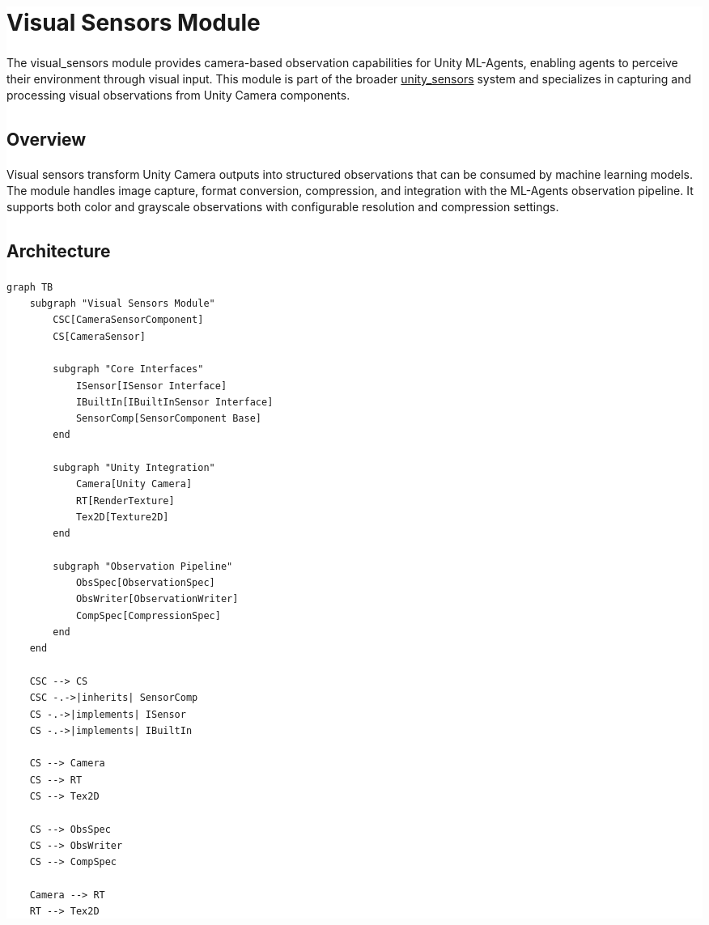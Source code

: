 # Visual Sensors Module

The visual_sensors module provides camera-based observation capabilities for Unity ML-Agents, enabling agents to perceive their environment through visual input. This module is part of the broader [unity_sensors](unity_sensors.md) system and specializes in capturing and processing visual observations from Unity Camera components.

## Overview

Visual sensors transform Unity Camera outputs into structured observations that can be consumed by machine learning models. The module handles image capture, format conversion, compression, and integration with the ML-Agents observation pipeline. It supports both color and grayscale observations with configurable resolution and compression settings.

## Architecture

```mermaid
graph TB
    subgraph "Visual Sensors Module"
        CSC[CameraSensorComponent]
        CS[CameraSensor]
        
        subgraph "Core Interfaces"
            ISensor[ISensor Interface]
            IBuiltIn[IBuiltInSensor Interface]
            SensorComp[SensorComponent Base]
        end
        
        subgraph "Unity Integration"
            Camera[Unity Camera]
            RT[RenderTexture]
            Tex2D[Texture2D]
        end
        
        subgraph "Observation Pipeline"
            ObsSpec[ObservationSpec]
            ObsWriter[ObservationWriter]
            CompSpec[CompressionSpec]
        end
    end
    
    CSC --> CS
    CSC -.->|inherits| SensorComp
    CS -.->|implements| ISensor
    CS -.->|implements| IBuiltIn
    
    CS --> Camera
    CS --> RT
    CS --> Tex2D
    
    CS --> ObsSpec
    CS --> ObsWriter
    CS --> CompSpec
    
    Camera --> RT
    RT --> Tex2D
```
